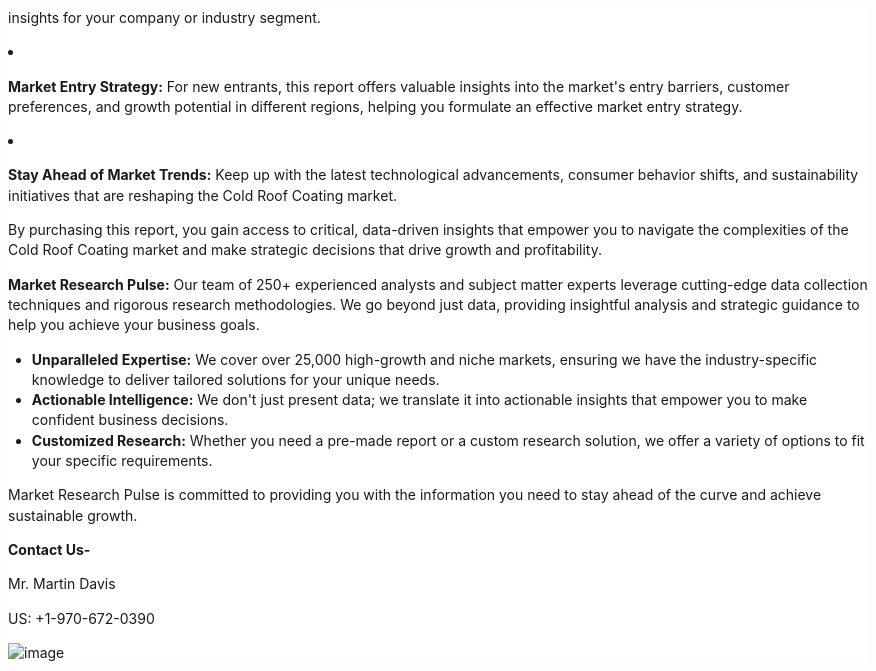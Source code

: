 insights for your company or industry segment.</p></li><li><p><strong>Market Entry Strategy:</strong> For new entrants, this report offers valuable insights into the market's entry barriers, customer preferences, and growth potential in different regions, helping you formulate an effective market entry strategy.</p></li><li><p><strong>Stay Ahead of Market Trends:</strong> Keep up with the latest technological advancements, consumer behavior shifts, and sustainability initiatives that are reshaping the Cold Roof Coating market.</p></li></ol><p>By purchasing this report, you gain access to critical, data-driven insights that empower you to navigate the complexities of the Cold Roof Coating market and make strategic decisions that drive growth and profitability.</p><p><strong>Market Research Pulse:</strong>&nbsp;Our team of 250+ experienced analysts and subject matter experts leverage cutting-edge data collection techniques and rigorous research methodologies. We go beyond just data, providing insightful analysis and strategic guidance to help you achieve your business goals.</p><ul><li><strong>Unparalleled Expertise:</strong>&nbsp;We cover over 25,000 high-growth and niche markets, ensuring we have the industry-specific knowledge to deliver tailored solutions for your unique needs.</li><li><strong>Actionable Intelligence:</strong>&nbsp;We don't just present data; we translate it into actionable insights that empower you to make confident business decisions.</li><li><strong>Customized Research:</strong>&nbsp;Whether you need a pre-made report or a custom research solution, we offer a variety of options to fit your specific requirements.</li></ul><p>Market Research Pulse is committed to providing you with the information you need to stay ahead of the curve and achieve sustainable growth.</p><p><strong>Contact Us-</strong></p><p>Mr. Martin Davis</p><p>US: +1-970-672-0390</p>
![image](https://github.com/user-attachments/assets/cb7d06b4-a899-4704-8a6e-43d80dd1aad5)
